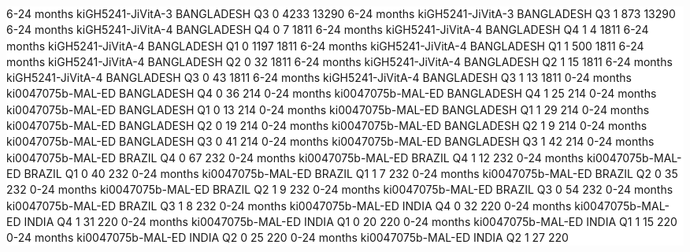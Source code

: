 6-24 months   kiGH5241-JiVitA-3          BANGLADESH                     Q3                     0     4233   13290
6-24 months   kiGH5241-JiVitA-3          BANGLADESH                     Q3                     1      873   13290
6-24 months   kiGH5241-JiVitA-4          BANGLADESH                     Q4                     0        7    1811
6-24 months   kiGH5241-JiVitA-4          BANGLADESH                     Q4                     1        4    1811
6-24 months   kiGH5241-JiVitA-4          BANGLADESH                     Q1                     0     1197    1811
6-24 months   kiGH5241-JiVitA-4          BANGLADESH                     Q1                     1      500    1811
6-24 months   kiGH5241-JiVitA-4          BANGLADESH                     Q2                     0       32    1811
6-24 months   kiGH5241-JiVitA-4          BANGLADESH                     Q2                     1       15    1811
6-24 months   kiGH5241-JiVitA-4          BANGLADESH                     Q3                     0       43    1811
6-24 months   kiGH5241-JiVitA-4          BANGLADESH                     Q3                     1       13    1811
0-24 months   ki0047075b-MAL-ED          BANGLADESH                     Q4                     0       36     214
0-24 months   ki0047075b-MAL-ED          BANGLADESH                     Q4                     1       25     214
0-24 months   ki0047075b-MAL-ED          BANGLADESH                     Q1                     0       13     214
0-24 months   ki0047075b-MAL-ED          BANGLADESH                     Q1                     1       29     214
0-24 months   ki0047075b-MAL-ED          BANGLADESH                     Q2                     0       19     214
0-24 months   ki0047075b-MAL-ED          BANGLADESH                     Q2                     1        9     214
0-24 months   ki0047075b-MAL-ED          BANGLADESH                     Q3                     0       41     214
0-24 months   ki0047075b-MAL-ED          BANGLADESH                     Q3                     1       42     214
0-24 months   ki0047075b-MAL-ED          BRAZIL                         Q4                     0       67     232
0-24 months   ki0047075b-MAL-ED          BRAZIL                         Q4                     1       12     232
0-24 months   ki0047075b-MAL-ED          BRAZIL                         Q1                     0       40     232
0-24 months   ki0047075b-MAL-ED          BRAZIL                         Q1                     1        7     232
0-24 months   ki0047075b-MAL-ED          BRAZIL                         Q2                     0       35     232
0-24 months   ki0047075b-MAL-ED          BRAZIL                         Q2                     1        9     232
0-24 months   ki0047075b-MAL-ED          BRAZIL                         Q3                     0       54     232
0-24 months   ki0047075b-MAL-ED          BRAZIL                         Q3                     1        8     232
0-24 months   ki0047075b-MAL-ED          INDIA                          Q4                     0       32     220
0-24 months   ki0047075b-MAL-ED          INDIA                          Q4                     1       31     220
0-24 months   ki0047075b-MAL-ED          INDIA                          Q1                     0       20     220
0-24 months   ki0047075b-MAL-ED          INDIA                          Q1                     1       15     220
0-24 months   ki0047075b-MAL-ED          INDIA                          Q2                     0       25     220
0-24 months   ki0047075b-MAL-ED          INDIA                          Q2                     1       27     220